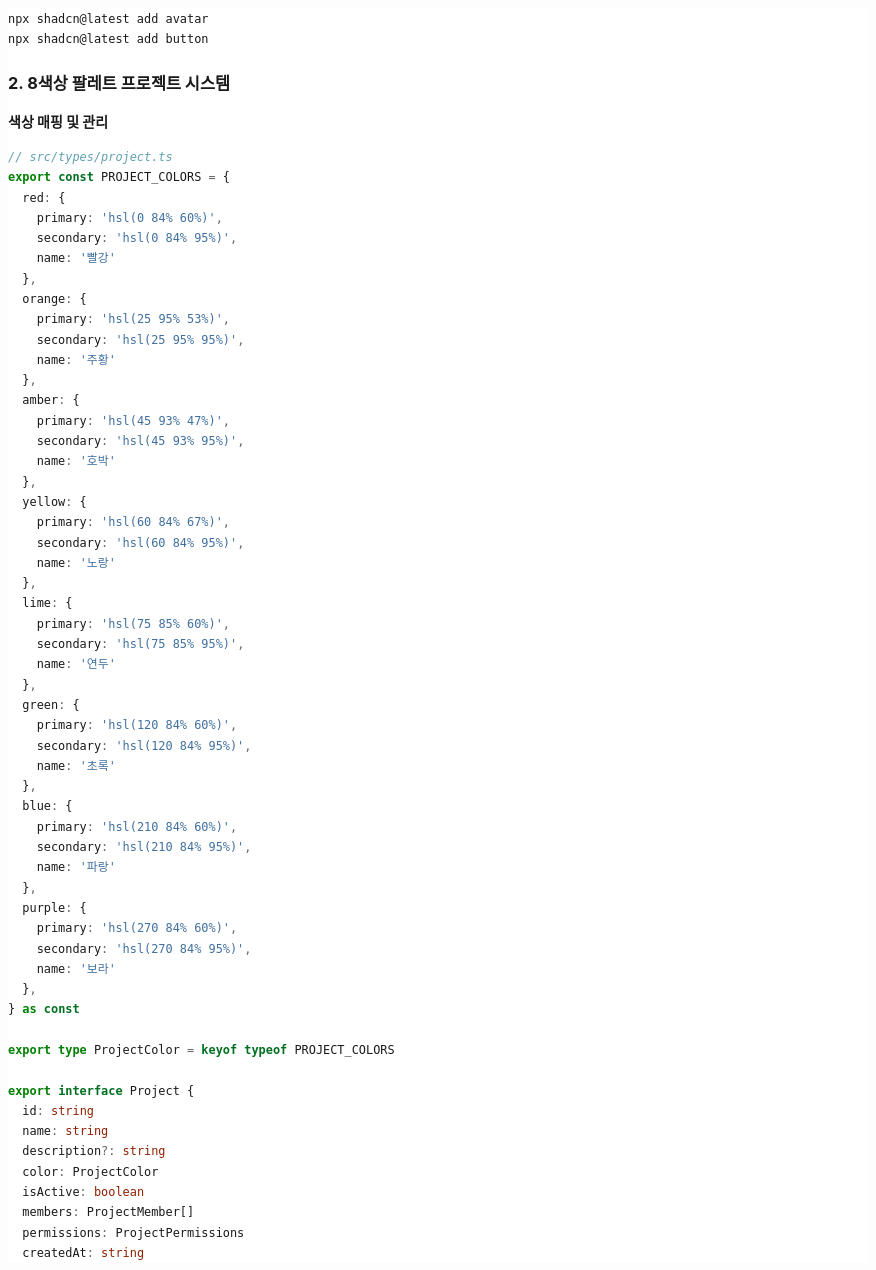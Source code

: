 ```typescript
npx shadcn@latest add avatar
npx shadcn@latest add button
```

### **2. 8색상 팔레트 프로젝트 시스템**

**색상 매핑 및 관리**
```typescript
// src/types/project.ts
export const PROJECT_COLORS = {
  red: { 
    primary: 'hsl(0 84% 60%)', 
    secondary: 'hsl(0 84% 95%)',
    name: '빨강' 
  },
  orange: { 
    primary: 'hsl(25 95% 53%)', 
    secondary: 'hsl(25 95% 95%)',
    name: '주황' 
  },
  amber: { 
    primary: 'hsl(45 93% 47%)', 
    secondary: 'hsl(45 93% 95%)',
    name: '호박' 
  },
  yellow: { 
    primary: 'hsl(60 84% 67%)', 
    secondary: 'hsl(60 84% 95%)',
    name: '노랑' 
  },
  lime: { 
    primary: 'hsl(75 85% 60%)', 
    secondary: 'hsl(75 85% 95%)',
    name: '연두' 
  },
  green: { 
    primary: 'hsl(120 84% 60%)', 
    secondary: 'hsl(120 84% 95%)',
    name: '초록' 
  },
  blue: { 
    primary: 'hsl(210 84% 60%)', 
    secondary: 'hsl(210 84% 95%)',
    name: '파랑' 
  },
  purple: { 
    primary: 'hsl(270 84% 60%)', 
    secondary: 'hsl(270 84% 95%)',
    name: '보라' 
  },
} as const

export type ProjectColor = keyof typeof PROJECT_COLORS

export interface Project {
  id: string
  name: string
  description?: string
  color: ProjectColor
  isActive: boolean
  members: ProjectMember[]
  permissions: ProjectPermissions
  createdAt: string
```